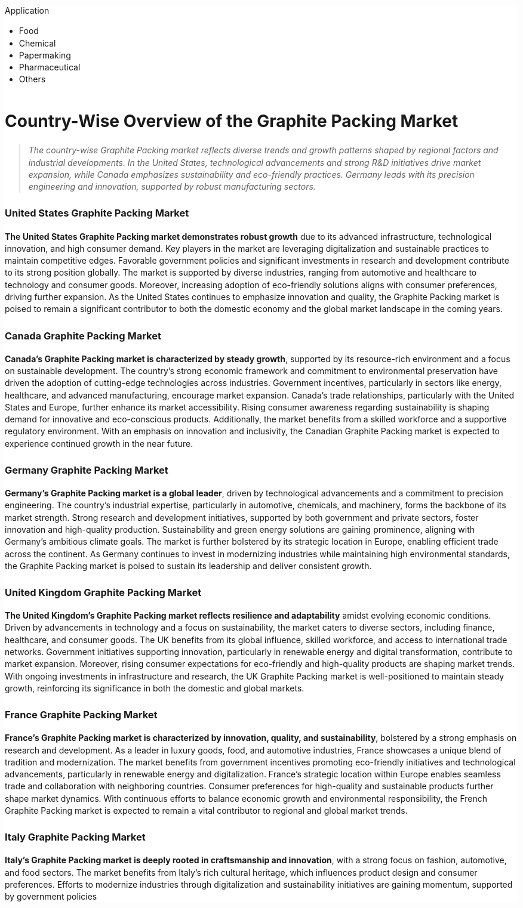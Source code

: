 Application</h3><ul><li>Food</li><li>Chemical</li><li>Papermaking</li><li>Pharmaceutical</li><li>Others</li></ul><h1><span class="">Country-Wise Overview of the Graphite Packing Market<br /></span></h1><blockquote><p><em><span class="">The country-wise Graphite Packing market reflects diverse trends and growth patterns shaped by regional factors and industrial developments. In the United States, technological advancements and strong R&amp;D initiatives drive market expansion, while Canada emphasizes sustainability and eco-friendly practices. Germany leads with its precision engineering and innovation, supported by robust manufacturing sectors.</span></em></p></blockquote><h3><strong>United States Graphite Packing Market</strong></h3><p><strong>The United States Graphite Packing market demonstrates robust growth</strong> due to its advanced infrastructure, technological innovation, and high consumer demand. Key players in the market are leveraging digitalization and sustainable practices to maintain competitive edges. Favorable government policies and significant investments in research and development contribute to its strong position globally. The market is supported by diverse industries, ranging from automotive and healthcare to technology and consumer goods. Moreover, increasing adoption of eco-friendly solutions aligns with consumer preferences, driving further expansion. As the United States continues to emphasize innovation and quality, the Graphite Packing market is poised to remain a significant contributor to both the domestic economy and the global market landscape in the coming years.</p><h3><strong>Canada Graphite Packing Market</strong></h3><p><strong>Canada&rsquo;s Graphite Packing market is characterized by steady growth</strong>, supported by its resource-rich environment and a focus on sustainable development. The country&rsquo;s strong economic framework and commitment to environmental preservation have driven the adoption of cutting-edge technologies across industries. Government incentives, particularly in sectors like energy, healthcare, and advanced manufacturing, encourage market expansion. Canada&rsquo;s trade relationships, particularly with the United States and Europe, further enhance its market accessibility. Rising consumer awareness regarding sustainability is shaping demand for innovative and eco-conscious products. Additionally, the market benefits from a skilled workforce and a supportive regulatory environment. With an emphasis on innovation and inclusivity, the Canadian Graphite Packing market is expected to experience continued growth in the near future.</p><h3><strong>Germany Graphite Packing Market</strong></h3><p><strong>Germany&rsquo;s Graphite Packing market is a global leader</strong>, driven by technological advancements and a commitment to precision engineering. The country&rsquo;s industrial expertise, particularly in automotive, chemicals, and machinery, forms the backbone of its market strength. Strong research and development initiatives, supported by both government and private sectors, foster innovation and high-quality production. Sustainability and green energy solutions are gaining prominence, aligning with Germany&rsquo;s ambitious climate goals. The market is further bolstered by its strategic location in Europe, enabling efficient trade across the continent. As Germany continues to invest in modernizing industries while maintaining high environmental standards, the Graphite Packing market is poised to sustain its leadership and deliver consistent growth.</p><h3><strong>United Kingdom Graphite Packing Market</strong></h3><p><strong>The United Kingdom&rsquo;s Graphite Packing market reflects resilience and adaptability</strong> amidst evolving economic conditions. Driven by advancements in technology and a focus on sustainability, the market caters to diverse sectors, including finance, healthcare, and consumer goods. The UK benefits from its global influence, skilled workforce, and access to international trade networks. Government initiatives supporting innovation, particularly in renewable energy and digital transformation, contribute to market expansion. Moreover, rising consumer expectations for eco-friendly and high-quality products are shaping market trends. With ongoing investments in infrastructure and research, the UK Graphite Packing market is well-positioned to maintain steady growth, reinforcing its significance in both the domestic and global markets.</p><h3><strong>France Graphite Packing Market</strong></h3><p><strong>France&rsquo;s Graphite Packing market is characterized by innovation, quality, and sustainability</strong>, bolstered by a strong emphasis on research and development. As a leader in luxury goods, food, and automotive industries, France showcases a unique blend of tradition and modernization. The market benefits from government incentives promoting eco-friendly initiatives and technological advancements, particularly in renewable energy and digitalization. France&rsquo;s strategic location within Europe enables seamless trade and collaboration with neighboring countries. Consumer preferences for high-quality and sustainable products further shape market dynamics. With continuous efforts to balance economic growth and environmental responsibility, the French Graphite Packing market is expected to remain a vital contributor to regional and global market trends.</p><h3><strong>Italy Graphite Packing Market</strong></h3><p><strong>Italy&rsquo;s Graphite Packing market is deeply rooted in craftsmanship and innovation</strong>, with a strong focus on fashion, automotive, and food sectors. The market benefits from Italy&rsquo;s rich cultural heritage, which influences product design and consumer preferences. Efforts to modernize industries through digitalization and sustainability initiatives are gaining momentum, supported by government policies